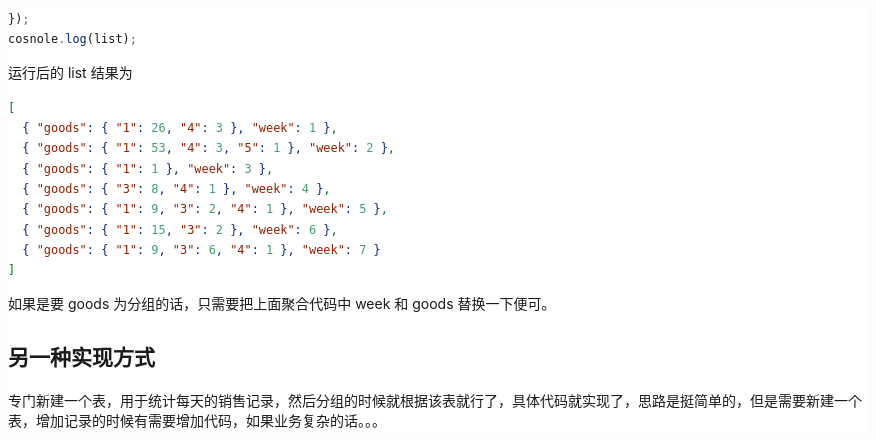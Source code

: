 ```js
});
cosnole.log(list);
```

运行后的 list 结果为

```json
[
  { "goods": { "1": 26, "4": 3 }, "week": 1 },
  { "goods": { "1": 53, "4": 3, "5": 1 }, "week": 2 },
  { "goods": { "1": 1 }, "week": 3 },
  { "goods": { "3": 8, "4": 1 }, "week": 4 },
  { "goods": { "1": 9, "3": 2, "4": 1 }, "week": 5 },
  { "goods": { "1": 15, "3": 2 }, "week": 6 },
  { "goods": { "1": 9, "3": 6, "4": 1 }, "week": 7 }
]
```

如果是要 goods 为分组的话，只需要把上面聚合代码中 week 和 goods 替换一下便可。

## 另一种实现方式

专门新建一个表，用于统计每天的销售记录，然后分组的时候就根据该表就行了，具体代码就实现了，思路是挺简单的，但是需要新建一个表，增加记录的时候有需要增加代码，如果业务复杂的话。。。
